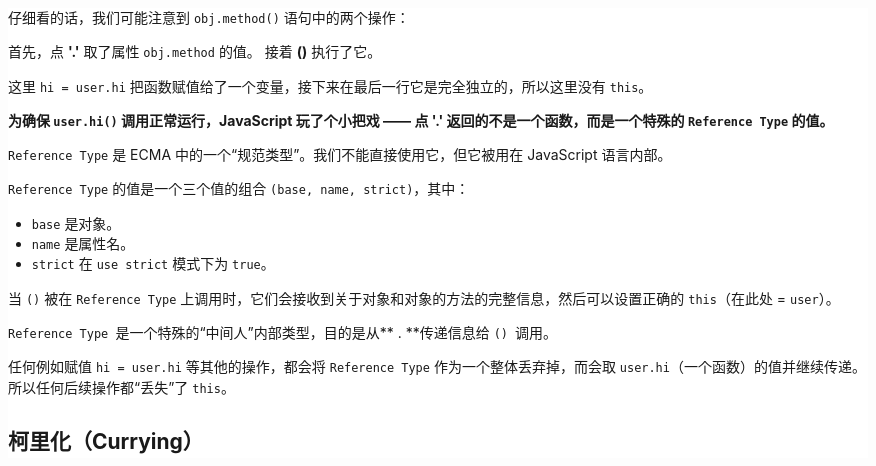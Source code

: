 仔细看的话，我们可能注意到 `obj.method()` 语句中的两个操作：

首先，点 **'.'** 取了属性 `obj.method` 的值。
接着 **()** 执行了它。

这里 `hi = user.hi` 把函数赋值给了一个变量，接下来在最后一行它是完全独立的，所以这里没有 `this`。

**为确保 `user.hi()` 调用正常运行，JavaScript 玩了个小把戏 —— 点 '.' 返回的不是一个函数，而是一个特殊的 `Reference Type` 的值。**

`Reference Type` 是 ECMA 中的一个“规范类型”。我们不能直接使用它，但它被用在 JavaScript 语言内部。

`Reference Type` 的值是一个三个值的组合 `(base, name, strict)`，其中：

- `base` 是对象。
- `name` 是属性名。
- `strict` 在 `use strict` 模式下为 `true`。

当 `()` 被在 `Reference Type` 上调用时，它们会接收到关于对象和对象的方法的完整信息，然后可以设置正确的 `this`（在此处 = `user`）。

`Reference Type `是一个特殊的“中间人”内部类型，目的是从** . **传递信息给 `() `调用。

任何例如赋值 `hi = user.hi` 等其他的操作，都会将 `Reference Type` 作为一个整体丢弃掉，而会取 `user.hi`（一个函数）的值并继续传递。所以任何后续操作都“丢失”了 `this`。

## 柯里化（Currying）